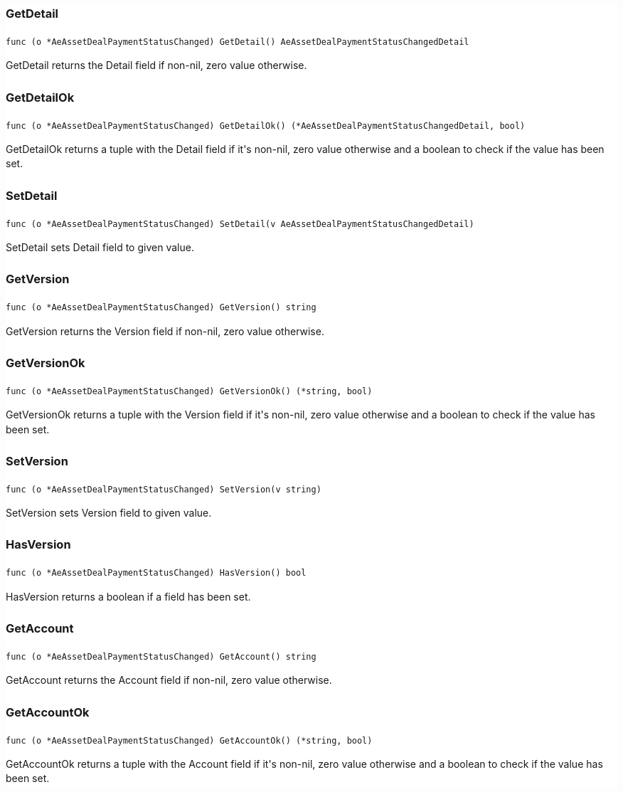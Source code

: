 ### GetDetail

`func (o *AeAssetDealPaymentStatusChanged) GetDetail() AeAssetDealPaymentStatusChangedDetail`

GetDetail returns the Detail field if non-nil, zero value otherwise.

### GetDetailOk

`func (o *AeAssetDealPaymentStatusChanged) GetDetailOk() (*AeAssetDealPaymentStatusChangedDetail, bool)`

GetDetailOk returns a tuple with the Detail field if it's non-nil, zero value otherwise
and a boolean to check if the value has been set.

### SetDetail

`func (o *AeAssetDealPaymentStatusChanged) SetDetail(v AeAssetDealPaymentStatusChangedDetail)`

SetDetail sets Detail field to given value.


### GetVersion

`func (o *AeAssetDealPaymentStatusChanged) GetVersion() string`

GetVersion returns the Version field if non-nil, zero value otherwise.

### GetVersionOk

`func (o *AeAssetDealPaymentStatusChanged) GetVersionOk() (*string, bool)`

GetVersionOk returns a tuple with the Version field if it's non-nil, zero value otherwise
and a boolean to check if the value has been set.

### SetVersion

`func (o *AeAssetDealPaymentStatusChanged) SetVersion(v string)`

SetVersion sets Version field to given value.

### HasVersion

`func (o *AeAssetDealPaymentStatusChanged) HasVersion() bool`

HasVersion returns a boolean if a field has been set.

### GetAccount

`func (o *AeAssetDealPaymentStatusChanged) GetAccount() string`

GetAccount returns the Account field if non-nil, zero value otherwise.

### GetAccountOk

`func (o *AeAssetDealPaymentStatusChanged) GetAccountOk() (*string, bool)`

GetAccountOk returns a tuple with the Account field if it's non-nil, zero value otherwise
and a boolean to check if the value has been set.
